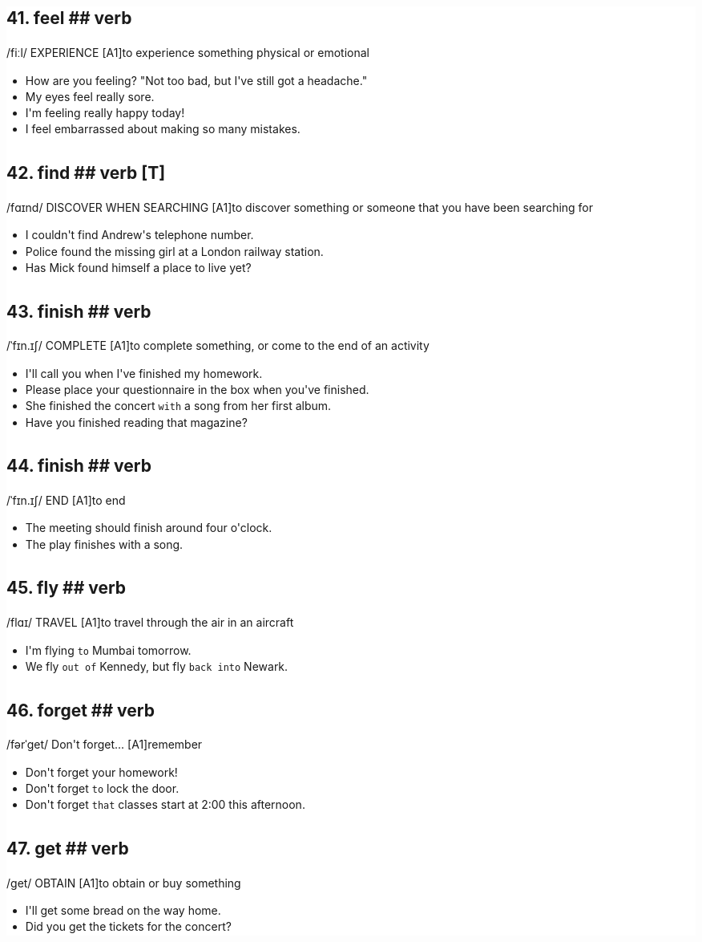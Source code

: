 ## 41. feel ## verb
/fiːl/ EXPERIENCE
[A1]to experience something physical or emotional
- How are you feeling? "Not too bad, but I've still got a headache."
- My eyes feel really sore.
- I'm feeling really happy today!
- I feel embarrassed about making so many mistakes.

## 42. find ## verb [T]
/fɑɪnd/ DISCOVER WHEN SEARCHING
[A1]to discover something or someone that you have been searching for
- I couldn't find Andrew's telephone number.
- Police found the missing girl at a London railway station.
- Has Mick found himself a place to live yet?

## 43. finish ## verb
/ˈfɪn.ɪʃ/ COMPLETE
[A1]to complete something, or come to the end of an activity
- I'll call you when I've finished my homework.
- Please place your questionnaire in the box when you've finished.
- She finished the concert `with` a song from her first album.
- Have you finished reading that magazine?

## 44. finish ## verb
/ˈfɪn.ɪʃ/ END
[A1]to end
- The meeting should finish around four o'clock.
- The play finishes with a song.

## 45. fly ## verb
/flɑɪ/ TRAVEL
[A1]to travel through the air in an aircraft
- I'm flying `to` Mumbai tomorrow.
- We fly `out of` Kennedy, but fly `back into` Newark.

## 46. forget ## verb
/fərˈget/ Don't forget...
[A1]remember
- Don't forget your homework!
- Don't forget `to` lock the door.
- Don't forget `that` classes start at 2:00 this afternoon.

## 47. get ## verb
/get/ OBTAIN
[A1]to obtain or buy something
- I'll get some bread on the way home.
- Did you get the tickets for the concert?
